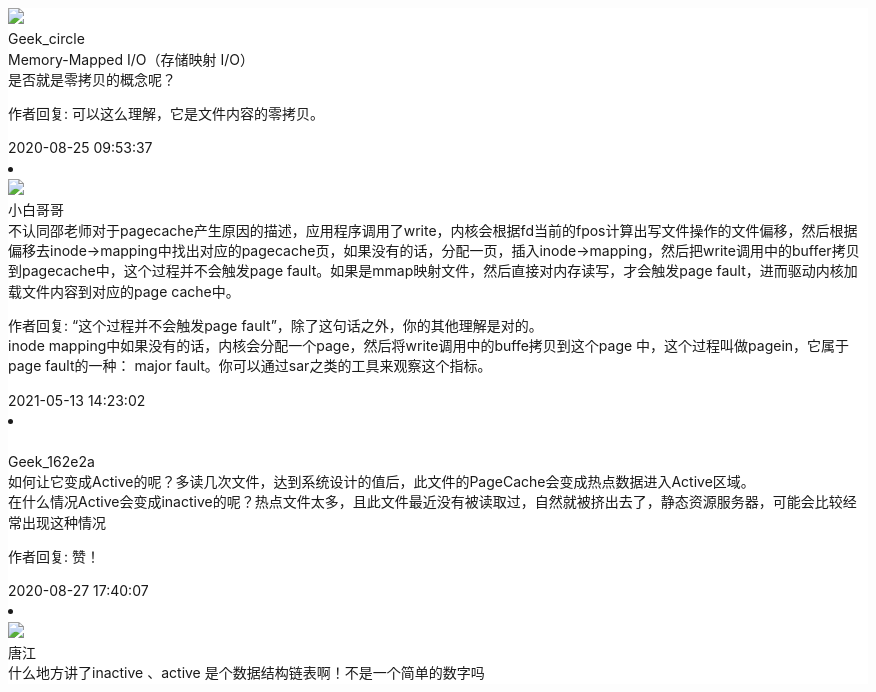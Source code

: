 <div class="_2sjJGcOH_0"><img src="https://thirdwx.qlogo.cn/mmopen/vi_32/DYAIOgq83epUBQibdMCca340MFZOe5I1GwZ0PosPIzA0TPCNzibgH00w45Zmv4jmL0mFRHMUM9FuKiclKOCBjSmsw/132"
  class="_3FLYR4bF_0">
<div class="_36ChpWj4_0">
  <div class="_2zFoi7sd_0"><span>Geek_circle</span>
  </div>
  <div class="_2_QraFYR_0">Memory-Mapped I&#47;O（存储映射 I&#47;O）<br> 是否就是零拷贝的概念呢？</div>
  <div class="_10o3OAxT_0">
    <p class="_3KxQPN3V_0">作者回复: 可以这么理解，它是文件内容的零拷贝。</p>
  </div>
  <div class="_3klNVc4Z_0">
    <div class="_3Hkula0k_0">2020-08-25 09:53:37</div>
  </div>
</div>
</div>
</li>
<li>
<div class="_2sjJGcOH_0"><img src="https://static001.geekbang.org/account/avatar/00/10/2b/09/2171f9a3.jpg"
  class="_3FLYR4bF_0">
<div class="_36ChpWj4_0">
  <div class="_2zFoi7sd_0"><span>小白哥哥</span>
  </div>
  <div class="_2_QraFYR_0">不认同邵老师对于pagecache产生原因的描述，应用程序调用了write，内核会根据fd当前的fpos计算出写文件操作的文件偏移，然后根据偏移去inode-&gt;mapping中找出对应的pagecache页，如果没有的话，分配一页，插入inode-&gt;mapping，然后把write调用中的buffer拷贝到pagecache中，这个过程并不会触发page fault。如果是mmap映射文件，然后直接对内存读写，才会触发page fault，进而驱动内核加载文件内容到对应的page cache中。</div>
  <div class="_10o3OAxT_0">
    <p class="_3KxQPN3V_0">作者回复: “这个过程并不会触发page fault”，除了这句话之外，你的其他理解是对的。<br>inode mapping中如果没有的话，内核会分配一个page，然后将write调用中的buffe拷贝到这个page 中，这个过程叫做pagein，它属于page fault的一种： major fault。你可以通过sar之类的工具来观察这个指标。</p>
  </div>
  <div class="_3klNVc4Z_0">
    <div class="_3Hkula0k_0">2021-05-13 14:23:02</div>
  </div>
</div>
</div>
</li>
<li>
<div class="_2sjJGcOH_0"><img src=""
  class="_3FLYR4bF_0">
<div class="_36ChpWj4_0">
  <div class="_2zFoi7sd_0"><span>Geek_162e2a</span>
  </div>
  <div class="_2_QraFYR_0">如何让它变成Active的呢？多读几次文件，达到系统设计的值后，此文件的PageCache会变成热点数据进入Active区域。<br>在什么情况Active会变成inactive的呢？热点文件太多，且此文件最近没有被读取过，自然就被挤出去了，静态资源服务器，可能会比较经常出现这种情况</div>
  <div class="_10o3OAxT_0">
    <p class="_3KxQPN3V_0">作者回复: 赞！</p>
  </div>
  <div class="_3klNVc4Z_0">
    <div class="_3Hkula0k_0">2020-08-27 17:40:07</div>
  </div>
</div>
</div>
</li>
<li>
<div class="_2sjJGcOH_0"><img src="http://thirdwx.qlogo.cn/mmopen/vi_32/Q0j4TwGTfTJpJXWFP3dNle88WnTkRTsEQkPJmOhepibiaTfhEtMRrbdg5EAWm4EzurA61oKxvCK2ZjMmy1QvmChw/132"
  class="_3FLYR4bF_0">
<div class="_36ChpWj4_0">
  <div class="_2zFoi7sd_0"><span>唐江</span>
  </div>
  <div class="_2_QraFYR_0">什么地方讲了inactive 、active 是个数据结构链表啊！不是一个简单的数字吗</div>
  <div class="_10o3OAxT_0">
